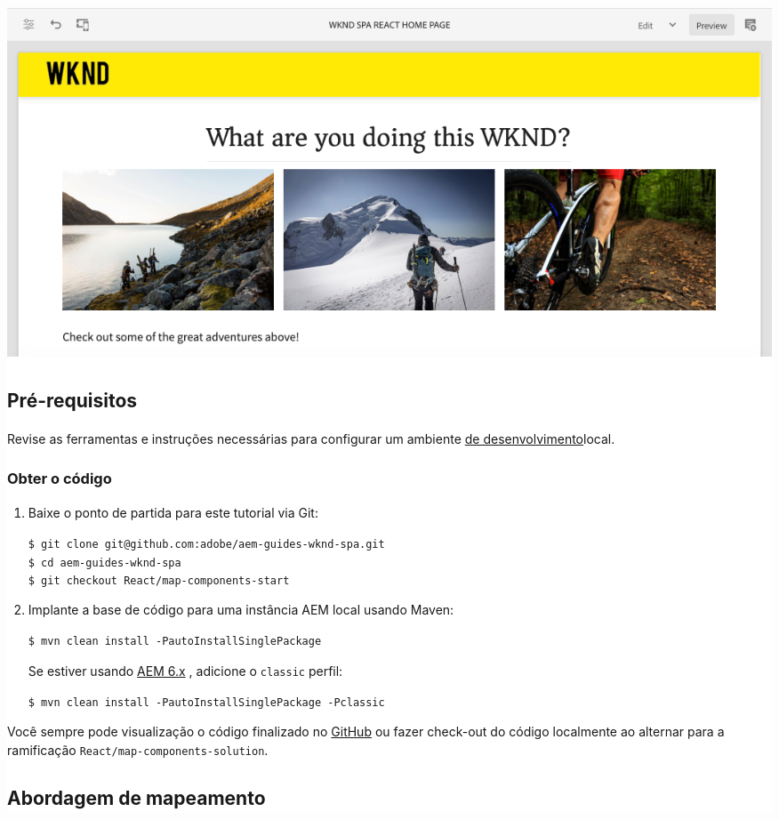 ![Criação final de amostra de capítulo](./assets/map-components/final-page.png)

## Pré-requisitos

Revise as ferramentas e instruções necessárias para configurar um ambiente [de desenvolvimento](overview.md#local-dev-environment)local.

### Obter o código

1. Baixe o ponto de partida para este tutorial via Git:

   ```shell
   $ git clone git@github.com:adobe/aem-guides-wknd-spa.git
   $ cd aem-guides-wknd-spa
   $ git checkout React/map-components-start
   ```

2. Implante a base de código para uma instância AEM local usando Maven:

   ```shell
   $ mvn clean install -PautoInstallSinglePackage
   ```

   Se estiver usando [AEM 6.x](overview.md#compatibility) , adicione o `classic` perfil:

   ```shell
   $ mvn clean install -PautoInstallSinglePackage -Pclassic
   ```

Você sempre pode visualização o código finalizado no [GitHub](https://github.com/adobe/aem-guides-wknd-spa/tree/React/map-components-solution) ou fazer check-out do código localmente ao alternar para a ramificação `React/map-components-solution`.

## Abordagem de mapeamento
